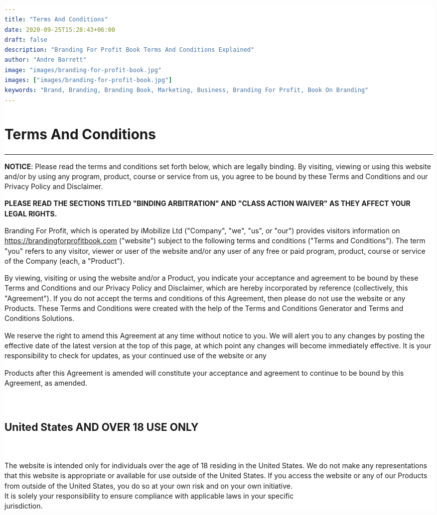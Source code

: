 ```yaml
---
title: "Terms And Conditions"
date: 2020-09-25T15:28:43+06:00
draft: false
description: "Branding For Profit Book Terms And Conditions Explained"
author: "Andre Barrett"
image: "images/branding-for-profit-book.jpg"
images: ["images/branding-for-profit-book.jpg"]
keywords: "Brand, Branding, Branding Book, Marketing, Business, Branding For Profit, Book On Branding"
---
```


# Terms And Conditions
--------------------

**NOTICE**: Please read the terms and conditions set forth below, which are legally binding. By visiting, viewing or using this website and/or by using any program, product, course or service from us, you agree to be bound by these Terms and Conditions and our Privacy Policy and Disclaimer.

**PLEASE READ THE SECTIONS TITLED "BINDING ARBITRATION" AND "CLASS ACTION WAIVER" AS THEY AFFECT YOUR LEGAL RIGHTS.**

Branding For Profit, which is operated by iMobilize Ltd ("Company", "we", "us", or "our") provides visitors information on https://brandingforprofitbook.com ("website") subject to the following terms and conditions ("Terms and Conditions"). The term "you" refers to any visitor, viewer or user of the website and/or any user of any free or paid program, product, course or service of the Company (each, a "Product").

By viewing, visiting or using the website and/or a Product, you indicate your acceptance and agreement to be bound by these Terms and Conditions and our Privacy Policy and Disclaimer, which are hereby incorporated by reference (collectively, this "Agreement"). If you do not accept the terms and conditions of this Agreement, then please do not use the website or any Products. These Terms and Conditions were created with the help of the Terms and Conditions Generator and Terms and Conditions Solutions.

We reserve the right to amend this Agreement at any time without notice to you. We will alert you to any changes by posting the effective date of the latest version at the top of this page, at which point any changes will become immediately effective. It is your responsibility to check for updates, as your continued use of the website or any

Products after this Agreement is amended will constitute your acceptance and agreement to continue to be bound by this Agreement, as amended.

<br>

## United States AND OVER 18 USE ONLY

<br>

The website is intended only for individuals over the age of 18 residing in the United States. We do not make any representations that this website is appropriate or available for use outside of the United States. If you access the website or any of our Products from outside of the United States, you do so at your own risk and on your own initiative.\
It is solely your responsibility to ensure compliance with applicable laws in your specific\
jurisdiction. 
